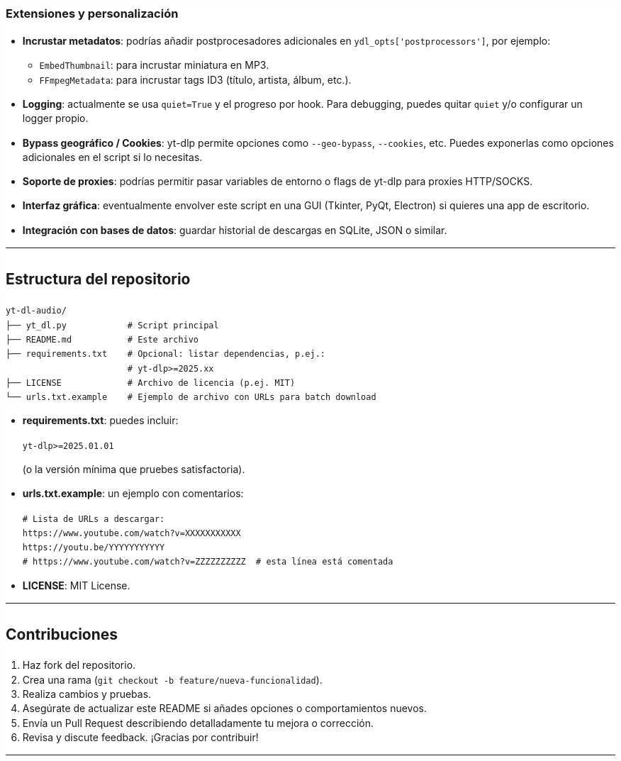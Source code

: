 ### Extensiones y personalización

* **Incrustar metadatos**: podrías añadir postprocesadores adicionales en `ydl_opts['postprocessors']`, por ejemplo:

  * `EmbedThumbnail`: para incrustar miniatura en MP3.
  * `FFmpegMetadata`: para incrustar tags ID3 (título, artista, álbum, etc.).
* **Logging**: actualmente se usa `quiet=True` y el progreso por hook. Para debugging, puedes quitar `quiet` y/o configurar un logger propio.
* **Bypass geográfico / Cookies**: yt-dlp permite opciones como `--geo-bypass`, `--cookies`, etc. Puedes exponerlas como opciones adicionales en el script si lo necesitas.
* **Soporte de proxies**: podrías permitir pasar variables de entorno o flags de yt-dlp para proxies HTTP/SOCKS.
* **Interfaz gráfica**: eventualmente envolver este script en una GUI (Tkinter, PyQt, Electron) si quieres una app de escritorio.
* **Integración con bases de datos**: guardar historial de descargas en SQLite, JSON o similar.

---

## Estructura del repositorio

```
yt-dl-audio/
├── yt_dl.py            # Script principal
├── README.md           # Este archivo
├── requirements.txt    # Opcional: listar dependencias, p.ej.:
                        # yt-dlp>=2025.xx
├── LICENSE             # Archivo de licencia (p.ej. MIT)
└── urls.txt.example    # Ejemplo de archivo con URLs para batch download
```

* **requirements.txt**: puedes incluir:

  ```
  yt-dlp>=2025.01.01
  ```

  (o la versión mínima que pruebes satisfactoria).
* **urls.txt.example**: un ejemplo con comentarios:

  ```
  # Lista de URLs a descargar:
  https://www.youtube.com/watch?v=XXXXXXXXXXX
  https://youtu.be/YYYYYYYYYYY
  # https://www.youtube.com/watch?v=ZZZZZZZZZZ  # esta línea está comentada
  ```
* **LICENSE**: MIT License.

---

## Contribuciones

1. Haz fork del repositorio.
2. Crea una rama (`git checkout -b feature/nueva-funcionalidad`).
3. Realiza cambios y pruebas.
4. Asegúrate de actualizar este README si añades opciones o comportamientos nuevos.
5. Envía un Pull Request describiendo detalladamente tu mejora o corrección.
6. Revisa y discute feedback. ¡Gracias por contribuir!

---